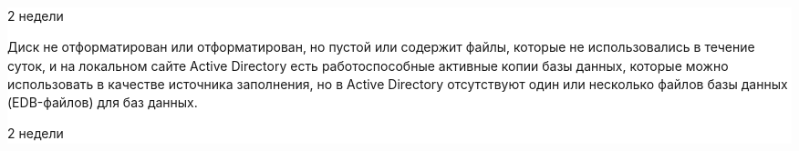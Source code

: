 <td><p>2 недели</p></td>
</tr>
<tr class="even">
<td><p>Диск не отформатирован или отформатирован, но пустой или содержит файлы, которые не использовались в течение суток, и на локальном сайте Active Directory есть работоспособные активные копии базы данных, которые можно использовать в качестве источника заполнения, но в Active Directory отсутствуют один или несколько файлов базы данных (EDB-файлов) для баз данных.</p></td>
<td><p>2 недели</p></td>
</tr>
</tbody>
</table>

